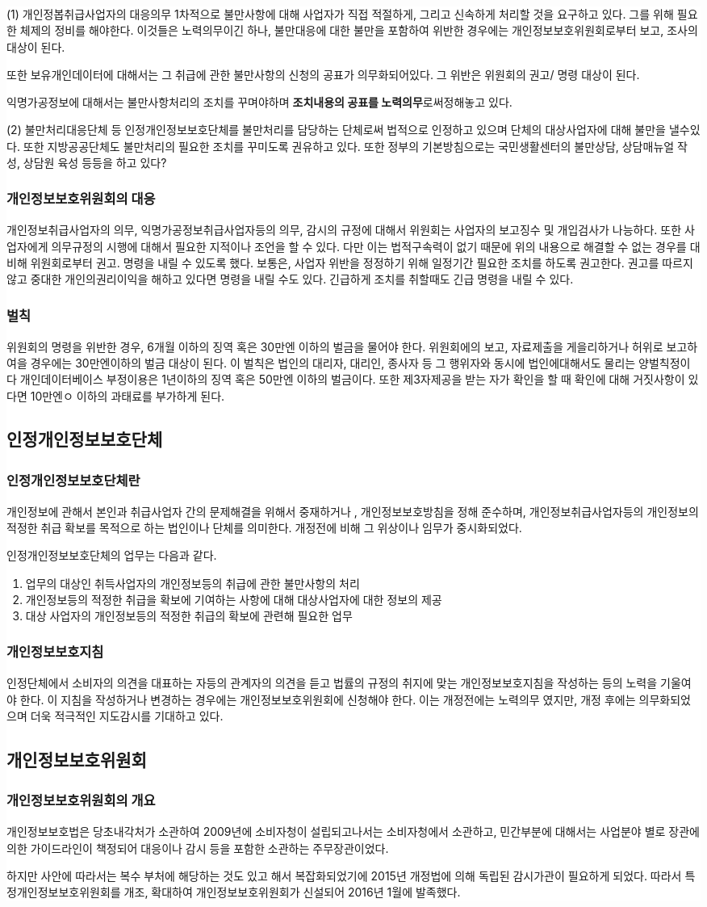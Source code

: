(1) 개인정봅취급사업자의 대응의무
1차적으로 불만사항에 대해 사업자가 직접 적절하게, 그리고 신속하게 처리할 것을 요구하고 있다.
그를 위해 필요한 체제의 정비를 해야한다. 이것들은 노력의무이긴 하나, 불만대응에 대한 불만을 포함하여
위반한 경우에는 개인정보보호위원회로부터 보고, 조사의 대상이 된다. 

또한 보유개인데이터에 대해서는 그 취급에 관한 불만사항의 신청의 공표가 의무화되어있다. 그 위반은 위원회의 권고/ 명령 대상이 된다.

익명가공정보에 대해서는 불만사항처리의 조치를 꾸며야하며 **조치내용의 공표를 노력의무**로써정해놓고 있다.

(2) 불만처리대응단체 등
인정개인정보보호단체를 불만처리를 담당하는 단체로써 법적으로 인정하고 있으며 단체의 대상사업자에 대해 불만을 낼수있다. 
또한 지방공공단체도 불만처리의 필요한 조치를 꾸미도록 권유하고 있다.
또한 정부의 기본방침으로는 국민생활센터의 불만상담, 상담매뉴얼 작성, 상담원 육성 등등을 하고 있다?

### 개인정보보호위원회의 대응
개인정보취급사업자의 의무, 익명가공정보취급사업자등의 의무, 감시의 규정에 대해서 위원회는 사업자의 보고징수 및 개입검사가 나능하다. 또한 사업자에게 의무규정의 시행에 대해서 필요한 지적이나 조언을 할 수 있다. 다만 이는 법적구속력이 없기 때문에 위의 내용으로 해결할 수 없는 경우를 대비해 위원회로부터 권고. 명령을 내릴 수 있도록 했다. 보통은, 사업자 위반을 정정하기 위해 일정기간 필요한 조치를 하도록 권고한다. 권고를 따르지 않고 중대한 개인의권리이익을 해하고 있다면 명령을 내릴 수도 있다. 긴급하게 조치를 취할때도  긴급 명령을 내릴 수 있다. 

### 벌칙
위원회의 명령을 위반한 경우, 6개월 이하의 징역 혹은 30만엔 이하의 벌금을 물어야 한다. 
위원회에의 보고, 자료제출을 게을리하거나 허위로 보고하여을 경우에는 30만엔이하의 벌금 대상이 된다. 
이 벌칙은 법인의 대리자, 대리인, 종사자 등 그 행위자와 동시에 법인에대해서도 물리는 양벌칙정이다
개인데이터베이스 부정이용은 1년이하의 징역 혹은 50만엔 이하의 벌금이다.
또한 제3자제공을 받는 자가 확인을 할 때 확인에 대해 거짓사항이 있다면 10만엔ㅇ 이하의 과태료를 부가하게 된다. 

## 인정개인정보보호단체

### 인정개인정보보호단체란
개인정보에 관해서 본인과 취급사업자 간의 문제해결을 위해서 중재하거나 , 개인정보보호방침을 정해 준수하며, 개인정보취급사업자등의 개인정보의 적정한 취급 확보를 목적으로 하는 법인이나 단체를 의미한다. 
개정전에 비해 그 위상이나 임무가 중시화되었다.

인정개인정보보호단체의 업무는 다음과 같다.
1. 업무의 대상인 취득사업자의 개인정보등의 취급에 관한 불만사항의 처리
2. 개인정보등의 적정한 취급을 확보에 기여하는 사항에 대해 대상사업자에 대한 정보의 제공
3. 대상 사업자의 개인정보등의 적정한 취급의 확보에 관련해 필요한 업무 

### 개인정보보호지침
인정단체에서 소비자의 의견을 대표하는 자등의 관계자의 의견을 듣고 법률의 규정의 취지에 맞는 개인정보보호지침을 작성하는 등의 노력을 기울여야 한다. 이 지침을 작성하거나 변경하는 경우에는 개인정보보호위원회에 신청해야 한다.
이는 개정전에는 노력의무 였지만, 개정 후에는 의무화되었으며 더욱 적극적인 지도감시를 기대하고 있다. 

## 개인정보보호위원회
### 개인정보보호위원회의 개요

개인정보보호법은 당초내각처가 소관하여 2009년에 소비자청이 설립되고나서는 소비자청에서 소관하고, 민간부분에 대해서는 사업분야 별로 장관에 의한 가이드라인이 책정되어 대응이나 감시 등을 포함한 소관하는 주무장관이었다. 

하지만 사안에 따라서는 복수 부처에 해당하는 것도 있고 해서 복잡화되었기에 2015년 개정법에 의해 독립된 감시가관이 필요하게 되었다. 따라서 특정개인정보보호위원회를 개조, 확대하여 개인정보보호위원회가 신설되어 2016년 1월에 발족했다.
